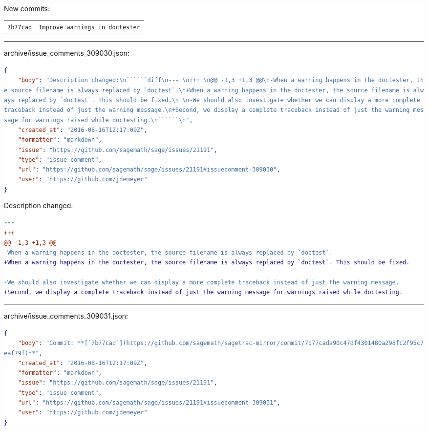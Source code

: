 <div id="comment:2"></div>

New commits:
<table><tr><td><a href="https://github.com/sagemath/sagetrac-mirror/commit/7b77cada90c47df4301480a298fc2f95c7eaf79f"><code>7b77cad</code></a></td><td><code>Improve warnings in doctester</code></td></tr></table>




---

archive/issue_comments_309030.json:
```json
{
    "body": "Description changed:\n``````diff\n--- \n+++ \n@@ -1,3 +1,3 @@\n-When a warning happens in the doctester, the source filename is always replaced by `doctest`.\n+When a warning happens in the doctester, the source filename is always replaced by `doctest`. This should be fixed.\n \n-We should also investigate whether we can display a more complete traceback instead of just the warning message.\n+Second, we display a complete traceback instead of just the warning message for warnings raised while doctesting.\n``````\n",
    "created_at": "2016-08-16T12:17:09Z",
    "formatter": "markdown",
    "issue": "https://github.com/sagemath/sage/issues/21191",
    "type": "issue_comment",
    "url": "https://github.com/sagemath/sage/issues/21191#issuecomment-309030",
    "user": "https://github.com/jdemeyer"
}
```

Description changed:
``````diff
--- 
+++ 
@@ -1,3 +1,3 @@
-When a warning happens in the doctester, the source filename is always replaced by `doctest`.
+When a warning happens in the doctester, the source filename is always replaced by `doctest`. This should be fixed.
 
-We should also investigate whether we can display a more complete traceback instead of just the warning message.
+Second, we display a complete traceback instead of just the warning message for warnings raised while doctesting.
``````




---

archive/issue_comments_309031.json:
```json
{
    "body": "Commit: **[`7b77cad`](https://github.com/sagemath/sagetrac-mirror/commit/7b77cada90c47df4301480a298fc2f95c7eaf79f)**",
    "created_at": "2016-08-16T12:17:09Z",
    "formatter": "markdown",
    "issue": "https://github.com/sagemath/sage/issues/21191",
    "type": "issue_comment",
    "url": "https://github.com/sagemath/sage/issues/21191#issuecomment-309031",
    "user": "https://github.com/jdemeyer"
}
```
